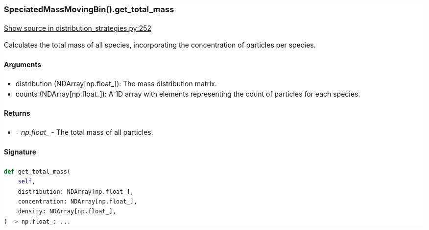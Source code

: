 ### SpeciatedMassMovingBin().get_total_mass

[Show source in distribution_strategies.py:252](https://github.com/Gorkowski/particula/blob/main/particula/next/particles/distribution_strategies.py#L252)

Calculates the total mass of all species, incorporating the
concentration of particles per species.

#### Arguments

- distribution (NDArray[np.float_]): The mass distribution matrix.
- counts (NDArray[np.float_]): A 1D array with elements representing
    the count of particles for each species.

#### Returns

- `-` *np.float_* - The total mass of all particles.

#### Signature

```python
def get_total_mass(
    self,
    distribution: NDArray[np.float_],
    concentration: NDArray[np.float_],
    density: NDArray[np.float_],
) -> np.float_: ...
```
